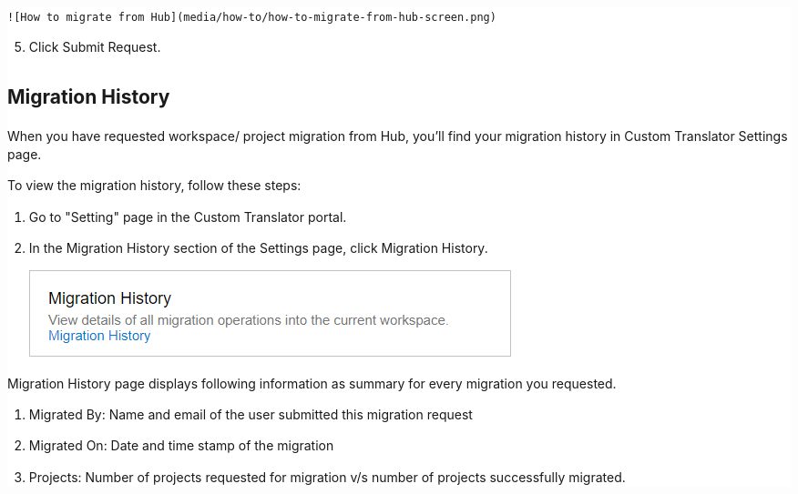     ![How to migrate from Hub](media/how-to/how-to-migrate-from-hub-screen.png)

5. Click Submit Request.

## Migration History

When you have requested workspace/ project migration from Hub, you’ll find your migration history in Custom Translator Settings page.

To view the migration history, follow these steps:

1. Go to "Setting" page in the Custom Translator portal.

2. In the Migration History section of the Settings page, click Migration History.

    ![Migration history](media/how-to/how-to-migration-history.png)

Migration History page displays following information as summary for every migration you requested.

1. Migrated By: Name and email of the user submitted this migration request

2. Migrated On: Date and time stamp of the migration

3. Projects: Number of projects requested for migration v/s number of projects successfully migrated.
